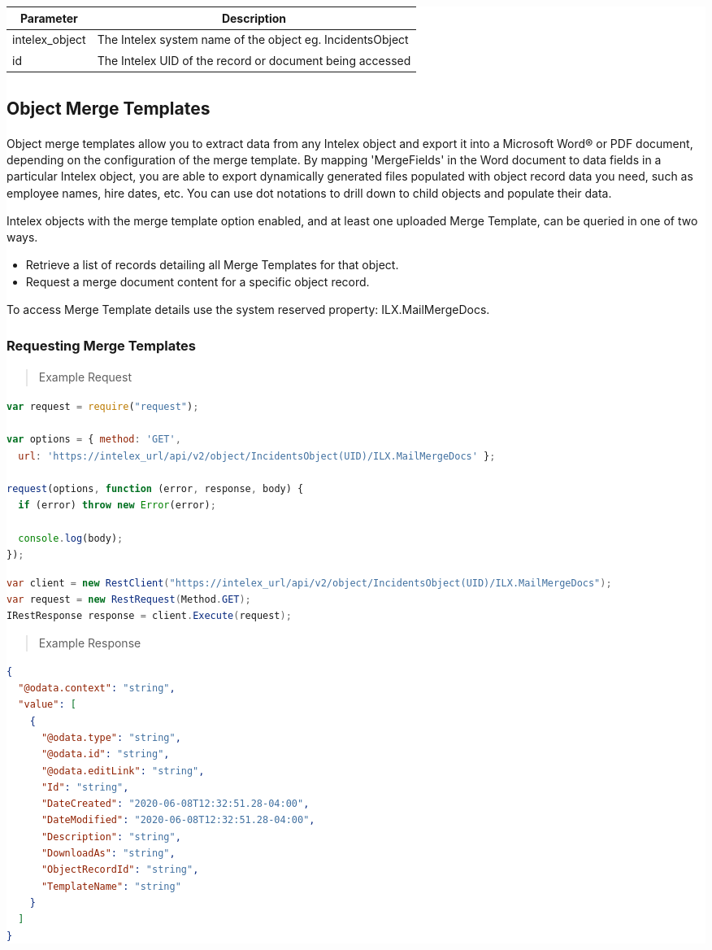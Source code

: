 Parameter | Description
--------- | -----------
intelex_object | The Intelex system name of the object eg. IncidentsObject
id|The Intelex UID of the record or document being accessed


## Object Merge Templates

Object merge templates allow you to extract data from any Intelex object and export it into a Microsoft Word® or PDF document, depending on the configuration of the merge template. By mapping 'MergeFields' in the Word document to data fields in a particular Intelex object, you are able to export dynamically generated files populated with object record data you need, such as employee names, hire dates, etc. You can use dot notations to drill down to child objects and populate their data.

Intelex objects with the merge template option enabled, and at least one uploaded Merge Template, can be queried in one of two ways.

- Retrieve a list of records detailing all Merge Templates for that object.
- Request a merge document content for a specific object record.

To access Merge Template details use the system reserved property: ILX.MailMergeDocs.

### Requesting Merge Templates

> Example Request

```javascript
var request = require("request");

var options = { method: 'GET',
  url: 'https://intelex_url/api/v2/object/IncidentsObject(UID)/ILX.MailMergeDocs' };

request(options, function (error, response, body) {
  if (error) throw new Error(error);

  console.log(body);
});
```

```csharp
var client = new RestClient("https://intelex_url/api/v2/object/IncidentsObject(UID)/ILX.MailMergeDocs");
var request = new RestRequest(Method.GET);
IRestResponse response = client.Execute(request);
```

> Example Response

```json
{
  "@odata.context": "string",
  "value": [
    {
      "@odata.type": "string",
      "@odata.id": "string",
      "@odata.editLink": "string",
      "Id": "string",
      "DateCreated": "2020-06-08T12:32:51.28-04:00",
      "DateModified": "2020-06-08T12:32:51.28-04:00",
      "Description": "string",
      "DownloadAs": "string",
      "ObjectRecordId": "string",
      "TemplateName": "string"
    }
  ]
}
```
